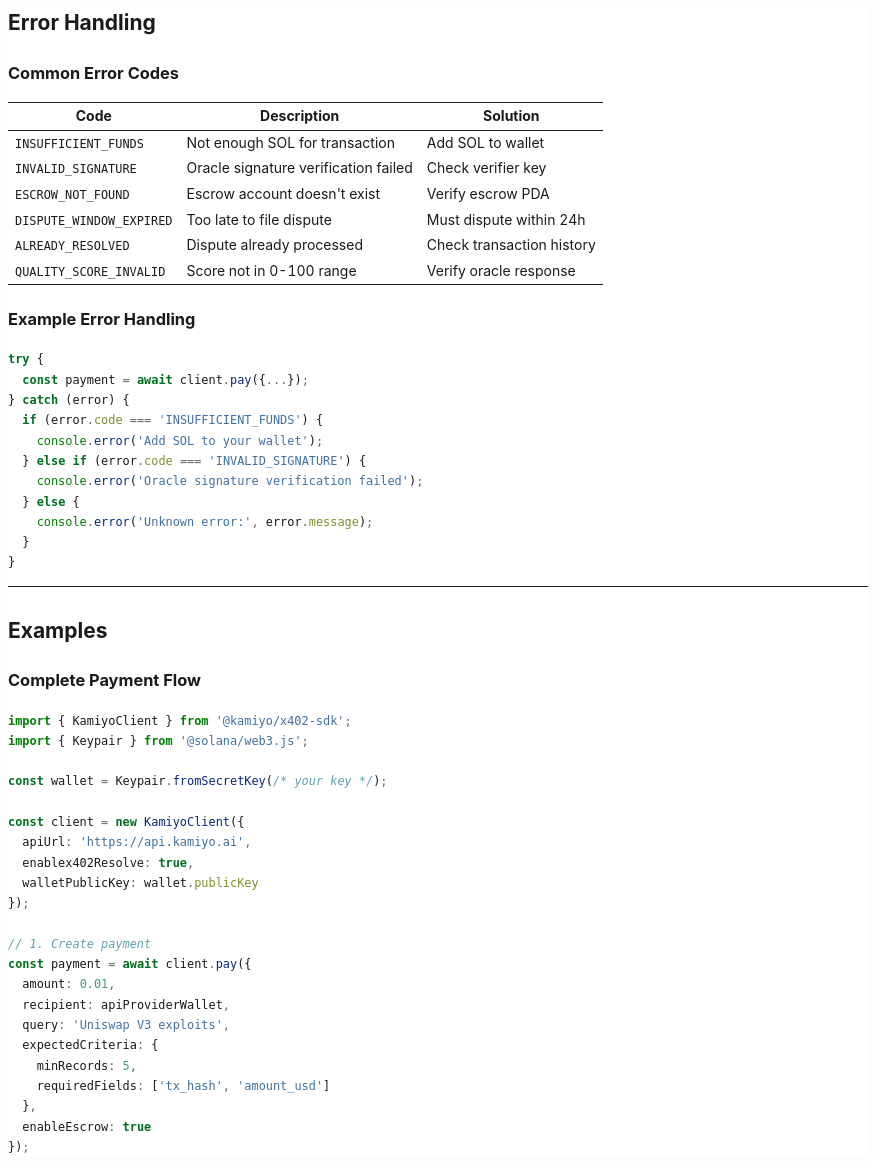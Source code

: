 
## Error Handling

### Common Error Codes

| Code | Description | Solution |
|------|-------------|----------|
| `INSUFFICIENT_FUNDS` | Not enough SOL for transaction | Add SOL to wallet |
| `INVALID_SIGNATURE` | Oracle signature verification failed | Check verifier key |
| `ESCROW_NOT_FOUND` | Escrow account doesn't exist | Verify escrow PDA |
| `DISPUTE_WINDOW_EXPIRED` | Too late to file dispute | Must dispute within 24h |
| `ALREADY_RESOLVED` | Dispute already processed | Check transaction history |
| `QUALITY_SCORE_INVALID` | Score not in 0-100 range | Verify oracle response |

### Example Error Handling

```typescript
try {
  const payment = await client.pay({...});
} catch (error) {
  if (error.code === 'INSUFFICIENT_FUNDS') {
    console.error('Add SOL to your wallet');
  } else if (error.code === 'INVALID_SIGNATURE') {
    console.error('Oracle signature verification failed');
  } else {
    console.error('Unknown error:', error.message);
  }
}
```

---

## Examples

### Complete Payment Flow

```typescript
import { KamiyoClient } from '@kamiyo/x402-sdk';
import { Keypair } from '@solana/web3.js';

const wallet = Keypair.fromSecretKey(/* your key */);

const client = new KamiyoClient({
  apiUrl: 'https://api.kamiyo.ai',
  enablex402Resolve: true,
  walletPublicKey: wallet.publicKey
});

// 1. Create payment
const payment = await client.pay({
  amount: 0.01,
  recipient: apiProviderWallet,
  query: 'Uniswap V3 exploits',
  expectedCriteria: {
    minRecords: 5,
    requiredFields: ['tx_hash', 'amount_usd']
  },
  enableEscrow: true
});

```